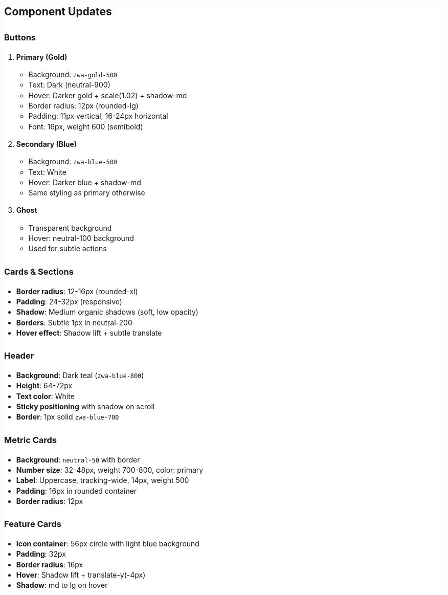## Component Updates

### Buttons
1. **Primary (Gold)**
   - Background: `zwa-gold-500`
   - Text: Dark (neutral-900)
   - Hover: Darker gold + scale(1.02) + shadow-md
   - Border radius: 12px (rounded-lg)
   - Padding: 11px vertical, 16-24px horizontal
   - Font: 16px, weight 600 (semibold)

2. **Secondary (Blue)**
   - Background: `zwa-blue-500`
   - Text: White
   - Hover: Darker blue + shadow-md
   - Same styling as primary otherwise

3. **Ghost**
   - Transparent background
   - Hover: neutral-100 background
   - Used for subtle actions

### Cards & Sections
- **Border radius**: 12-16px (rounded-xl)
- **Padding**: 24-32px (responsive)
- **Shadow**: Medium organic shadows (soft, low opacity)
- **Borders**: Subtle 1px in neutral-200
- **Hover effect**: Shadow lift + subtle translate

### Header
- **Background**: Dark teal (`zwa-blue-800`)
- **Height**: 64-72px
- **Text color**: White
- **Sticky positioning** with shadow on scroll
- **Border**: 1px solid `zwa-blue-700`

### Metric Cards
- **Background**: `neutral-50` with border
- **Number size**: 32-48px, weight 700-800, color: primary
- **Label**: Uppercase, tracking-wide, 14px, weight 500
- **Padding**: 16px in rounded container
- **Border radius**: 12px

### Feature Cards
- **Icon container**: 56px circle with light blue background
- **Padding**: 32px
- **Border radius**: 16px
- **Hover**: Shadow lift + translate-y(-4px)
- **Shadow**: md to lg on hover
